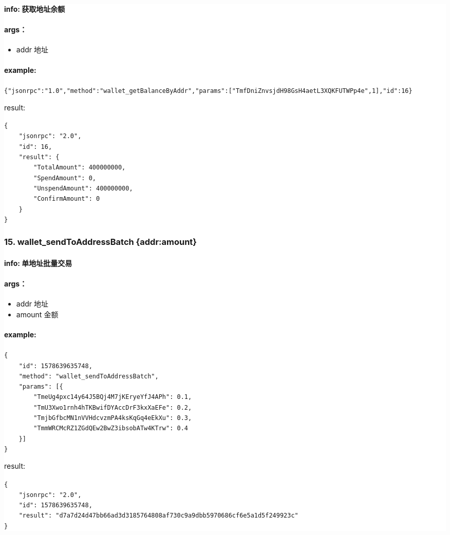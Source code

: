 #### info: 获取地址余额 <a href="#info-huo-qu-di-zhi-yu-e" id="info-huo-qu-di-zhi-yu-e"></a>

#### args： <a href="#args-12" id="args-12"></a>

* addr 地址

#### example: <a href="#example-14" id="example-14"></a>

```
{"jsonrpc":"1.0","method":"wallet_getBalanceByAddr","params":["TmfDniZnvsjdH98GsH4aetL3XQKFUTWPp4e",1],"id":16}
```

result:

```
{
	"jsonrpc": "2.0",
	"id": 16,
	"result": {
		"TotalAmount": 400000000,
		"SpendAmount": 0,
		"UnspendAmount": 400000000,
		"ConfirmAmount": 0
	}
}
```

### 15. wallet\_sendToAddressBatch {addr:amount} <a href="#15-wallet_sendtoaddressbatch-addramount" id="15-wallet_sendtoaddressbatch-addramount"></a>

#### info: 单地址批量交易 <a href="#info-dan-di-zhi-pi-liang-jiao-yi" id="info-dan-di-zhi-pi-liang-jiao-yi"></a>

#### args： <a href="#args-13" id="args-13"></a>

* addr 地址
* amount 金额

#### example: <a href="#example-15" id="example-15"></a>

```
{
	"id": 1578639635748,
	"method": "wallet_sendToAddressBatch",
	"params": [{
		"TmeUg4pxc14y64J5BQj4M7jKEryeYfJ4APh": 0.1,
		"TmU3Xwo1rnh4hTKBwifDYAccDrF3kxXaEFe": 0.2,
		"TmjbGfbcMN1nVVHdcvzmPA4ksKqGq4eEkXu": 0.3,
		"TmmWRCMcRZ1ZGdQEw2BwZ3ibsobATw4KTrw": 0.4
	}]
}
```

result:

```
{
    "jsonrpc": "2.0",
    "id": 1578639635748,
    "result": "d7a7d24d47bb66ad3d3185764808af730c9a9dbb5970686cf6e5a1d5f249923c"
}
```
